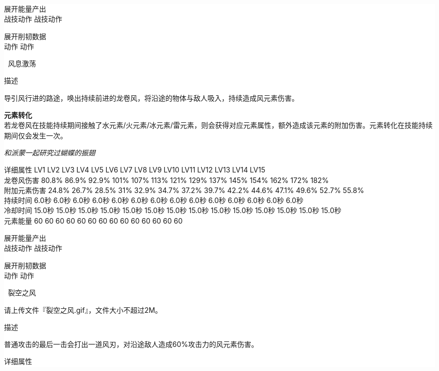   
  
  
  
  
  
  
  

  
展开能量产出  
战技动作 战技动作

  
展开削韧数据  
动作 动作

  风息激荡

描述  

导引风行进的路途，唤出持续前进的龙卷风，将沿途的物体与敌人吸入，持续造成风元素伤害。  
  
**元素转化**  
若龙卷风在技能持续期间接触了水元素/火元素/冰元素/雷元素，则会获得对应元素属性，额外造成该元素的附加伤害。元素转化在技能持续期间仅会发生一次。  
  
_和派蒙一起研究过蝴蝶的振翅_

  
详细属性 LV1 LV2 LV3 LV4 LV5 LV6 LV7 LV8 LV9 LV10 LV11 LV12 LV13 LV14 LV15  
龙卷风伤害 80.8% 86.9% 92.9% 101% 107% 113% 121% 129% 137% 145% 154% 162% 172% 182%  
附加元素伤害 24.8% 26.7% 28.5% 31% 32.9% 34.7% 37.2% 39.7% 42.2% 44.6% 47.1% 49.6% 52.7% 55.8%  
持续时间 6.0秒 6.0秒 6.0秒 6.0秒 6.0秒 6.0秒 6.0秒 6.0秒 6.0秒 6.0秒 6.0秒 6.0秒 6.0秒 6.0秒  
冷却时间 15.0秒 15.0秒 15.0秒 15.0秒 15.0秒 15.0秒 15.0秒 15.0秒 15.0秒 15.0秒 15.0秒 15.0秒 15.0秒 15.0秒  
元素能量 60 60 60 60 60 60 60 60 60 60 60 60 60 60  
  
  
  
  
  
  
  
  
  
  

  
展开能量产出  
战技动作 战技动作

  
展开削韧数据  
动作 动作

  裂空之风

请上传文件『裂空之风.gif』，文件大小不超过2M。

描述  

普通攻击的最后一击会打出一道风刃，对沿途敌人造成60%攻击力的风元素伤害。

  
详细属性  
  
  
  
  
  
  
  
  